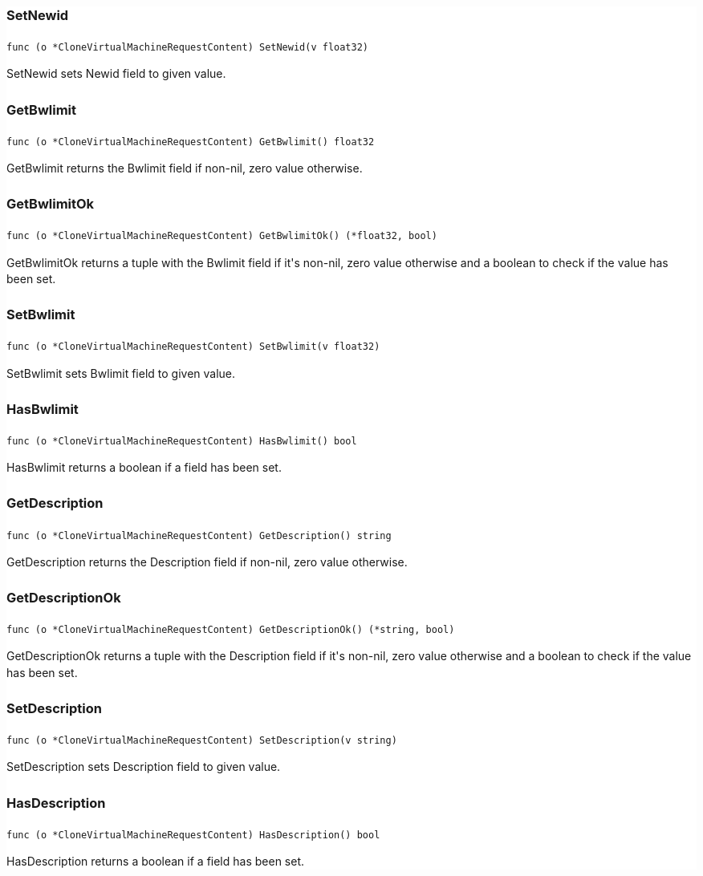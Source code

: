 ### SetNewid

`func (o *CloneVirtualMachineRequestContent) SetNewid(v float32)`

SetNewid sets Newid field to given value.


### GetBwlimit

`func (o *CloneVirtualMachineRequestContent) GetBwlimit() float32`

GetBwlimit returns the Bwlimit field if non-nil, zero value otherwise.

### GetBwlimitOk

`func (o *CloneVirtualMachineRequestContent) GetBwlimitOk() (*float32, bool)`

GetBwlimitOk returns a tuple with the Bwlimit field if it's non-nil, zero value otherwise
and a boolean to check if the value has been set.

### SetBwlimit

`func (o *CloneVirtualMachineRequestContent) SetBwlimit(v float32)`

SetBwlimit sets Bwlimit field to given value.

### HasBwlimit

`func (o *CloneVirtualMachineRequestContent) HasBwlimit() bool`

HasBwlimit returns a boolean if a field has been set.

### GetDescription

`func (o *CloneVirtualMachineRequestContent) GetDescription() string`

GetDescription returns the Description field if non-nil, zero value otherwise.

### GetDescriptionOk

`func (o *CloneVirtualMachineRequestContent) GetDescriptionOk() (*string, bool)`

GetDescriptionOk returns a tuple with the Description field if it's non-nil, zero value otherwise
and a boolean to check if the value has been set.

### SetDescription

`func (o *CloneVirtualMachineRequestContent) SetDescription(v string)`

SetDescription sets Description field to given value.

### HasDescription

`func (o *CloneVirtualMachineRequestContent) HasDescription() bool`

HasDescription returns a boolean if a field has been set.
